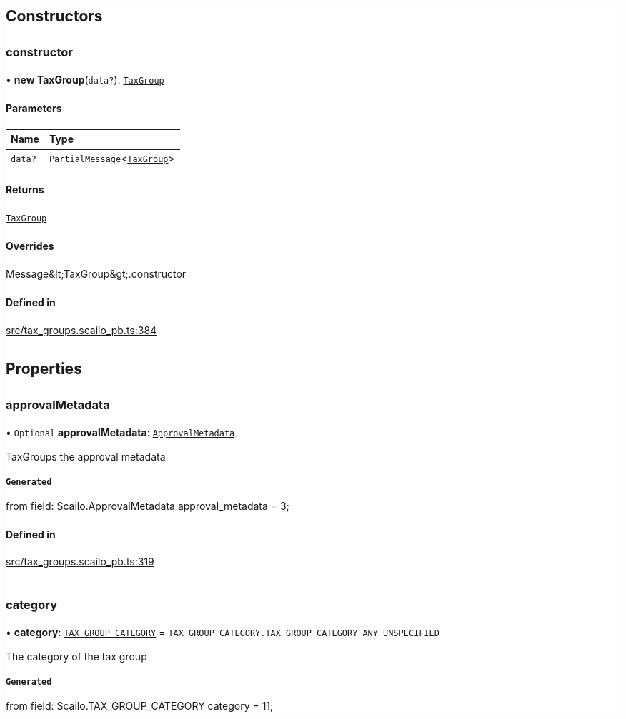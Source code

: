 ## Constructors

### constructor

• **new TaxGroup**(`data?`): [`TaxGroup`](TaxGroup.md)

#### Parameters

| Name | Type |
| :------ | :------ |
| `data?` | `PartialMessage`\<[`TaxGroup`](TaxGroup.md)\> |

#### Returns

[`TaxGroup`](TaxGroup.md)

#### Overrides

Message\&lt;TaxGroup\&gt;.constructor

#### Defined in

[src/tax_groups.scailo_pb.ts:384](https://github.com/scailo/ts-sdk/blob/c10a36b57201dfa5903d4b53efa1e62aa6208936/src/tax_groups.scailo_pb.ts#L384)

## Properties

### approvalMetadata

• `Optional` **approvalMetadata**: [`ApprovalMetadata`](ApprovalMetadata.md)

TaxGroups the approval metadata

**`Generated`**

from field: Scailo.ApprovalMetadata approval_metadata = 3;

#### Defined in

[src/tax_groups.scailo_pb.ts:319](https://github.com/scailo/ts-sdk/blob/c10a36b57201dfa5903d4b53efa1e62aa6208936/src/tax_groups.scailo_pb.ts#L319)

___

### category

• **category**: [`TAX_GROUP_CATEGORY`](../enums/TAX_GROUP_CATEGORY.md) = `TAX_GROUP_CATEGORY.TAX_GROUP_CATEGORY_ANY_UNSPECIFIED`

The category of the tax group

**`Generated`**

from field: Scailo.TAX_GROUP_CATEGORY category = 11;
